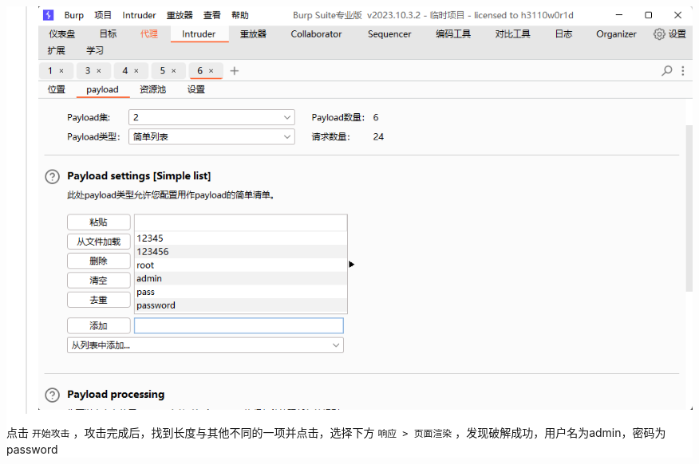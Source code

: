 > <img src="./IMG/}I~VJBB62X{LKVS0%GG93NQ.png">

点击 `开始攻击` ，攻击完成后，找到长度与其他不同的一项并点击，选择下方 `响应 > 页面渲染` ，发现破解成功，用户名为admin，密码为password
